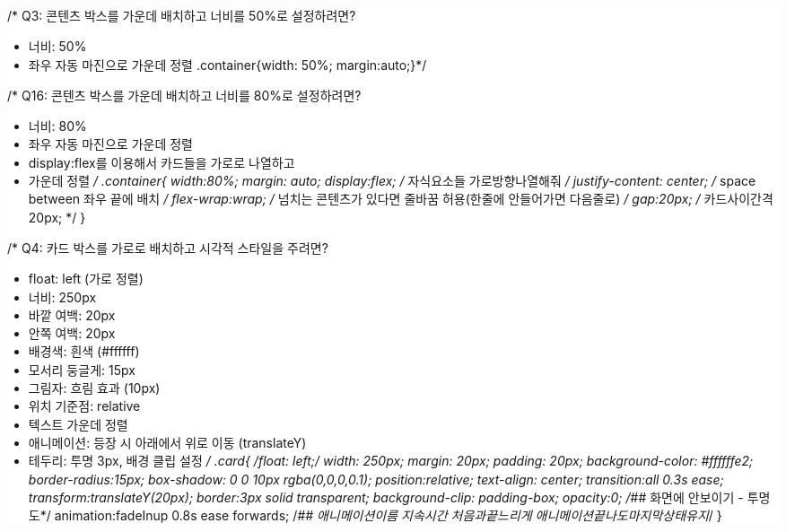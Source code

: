 /* Q3: 콘텐츠 박스를 가운데 배치하고 너비를 50%로 설정하려면?
   - 너비: 50%
   - 좌우 자동 마진으로 가운데 정렬 
  .container{width: 50%; margin:auto;}*/

/* Q16: 콘텐츠 박스를 가운데 배치하고 너비를 80%로 설정하려면?
   - 너비: 80%
   - 좌우 자동 마진으로 가운데 정렬  
   - display:flex를 이용해서 카드들을 가로로 나열하고 
   - 가운데 정렬
*/
.container{
    width:80%; 
    margin: auto;
    display:flex;   /*  자식요소들 가로방향나열해줘 */
    justify-content: center; /*  space between 좌우 끝에 배치  */
    flex-wrap:wrap; /*  넘치는 콘텐츠가 있다면 줄바꿈 허용(한줄에 안들어가면 다음줄로)  */
    gap:20px;   /*  카드사이간격 20px;  */
}


/* Q4: 카드 박스를 가로로 배치하고 시각적 스타일을 주려면?
   - float: left (가로 정렬)
   - 너비: 250px
   - 바깥 여백: 20px
   - 안쪽 여백: 20px
   - 배경색: 흰색 (#ffffff)
   - 모서리 둥글게: 15px
   - 그림자: 흐림 효과 (10px)
   - 위치 기준점: relative
   - 텍스트 가운데 정렬
   - 애니메이션: 등장 시 아래에서 위로 이동 (translateY)
   - 테두리: 투명 3px, 배경 클립 설정 */
.card{
    /*float: left;*/
    width: 250px;
    margin: 20px;
    padding: 20px;
    background-color: #ffffffe2;
    border-radius:15px;
    box-shadow: 0 0 10px rgba(0,0,0,0.1);
    position:relative;
    text-align: center;
    transition:all 0.3s ease;
    transform:translateY(20px);
    border:3px solid transparent;
    background-clip: padding-box;
    opacity:0; /*## 화면에 안보이기 - 투명도*/
    animation:fadeInup        0.8s            ease                 forwards; 
    /*##     애니메이션이름    지속시간       처음과끝느리게      애니메이션끝나도마지막상태유지*/
}

